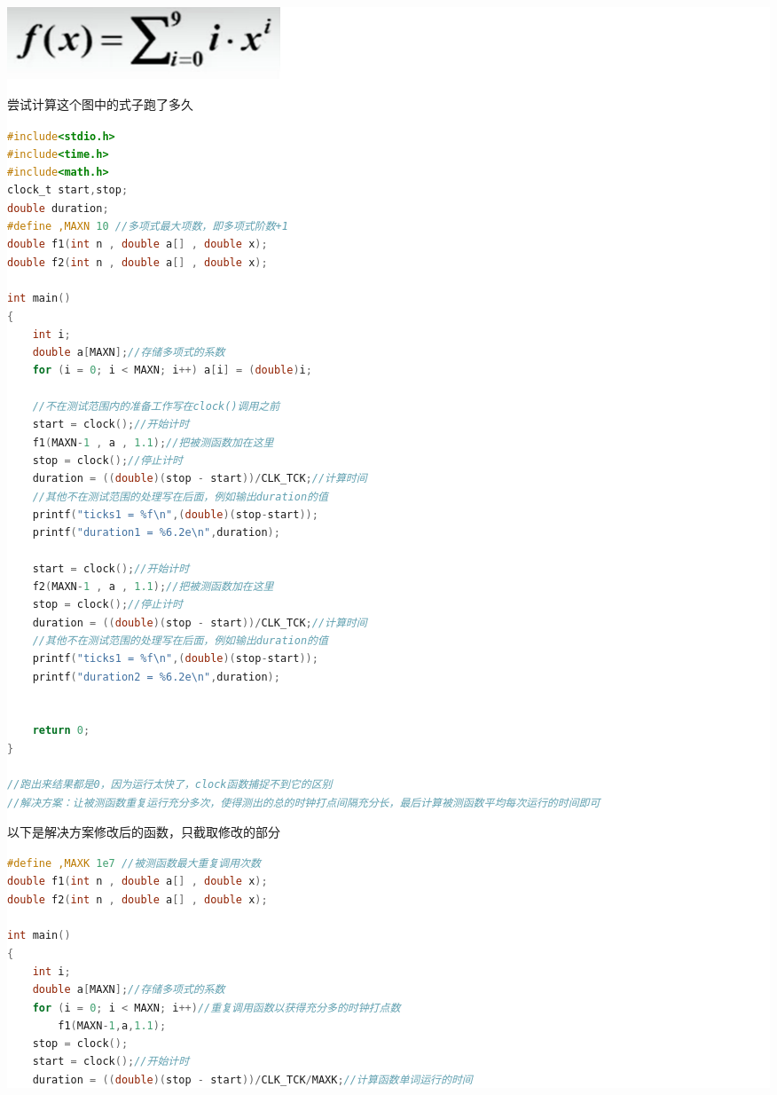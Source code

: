 ![image-20220626151549866](.\数据结构-image\image-20220626151549866.png)

尝试计算这个图中的式子跑了多久

```c
#include<stdio.h>
#include<time.h>
#include<math.h>
clock_t start,stop;
double duration;
#define ,MAXN 10 //多项式最大项数，即多项式阶数+1
double f1(int n , double a[] , double x);
double f2(int n , double a[] , double x);

int main()
{
	int i;
	double a[MAXN];//存储多项式的系数
	for (i = 0; i < MAXN; i++) a[i] = (double)i;
    
    //不在测试范围内的准备工作写在clock()调用之前
    start = clock();//开始计时
    f1(MAXN-1 , a , 1.1);//把被测函数加在这里
    stop = clock();//停止计时
    duration = ((double)(stop - start))/CLK_TCK;//计算时间
    //其他不在测试范围的处理写在后面，例如输出duration的值
    printf("ticks1 = %f\n",(double)(stop-start));
    printf("duration1 = %6.2e\n",duration);
    
    start = clock();//开始计时
    f2(MAXN-1 , a , 1.1);//把被测函数加在这里
    stop = clock();//停止计时
    duration = ((double)(stop - start))/CLK_TCK;//计算时间
    //其他不在测试范围的处理写在后面，例如输出duration的值
    printf("ticks1 = %f\n",(double)(stop-start));
    printf("duration2 = %6.2e\n",duration);
    
    
    return 0;
}

//跑出来结果都是0，因为运行太快了，clock函数捕捉不到它的区别
//解决方案：让被测函数重复运行充分多次，使得测出的总的时钟打点间隔充分长，最后计算被测函数平均每次运行的时间即可
```

以下是解决方案修改后的函数，只截取修改的部分

```c
#define ,MAXK 1e7 //被测函数最大重复调用次数
double f1(int n , double a[] , double x);
double f2(int n , double a[] , double x);

int main()
{
	int i;
	double a[MAXN];//存储多项式的系数
	for (i = 0; i < MAXN; i++)//重复调用函数以获得充分多的时钟打点数 
        f1(MAXN-1,a,1.1);
    stop = clock();
    start = clock();//开始计时
    duration = ((double)(stop - start))/CLK_TCK/MAXK;//计算函数单词运行的时间
```